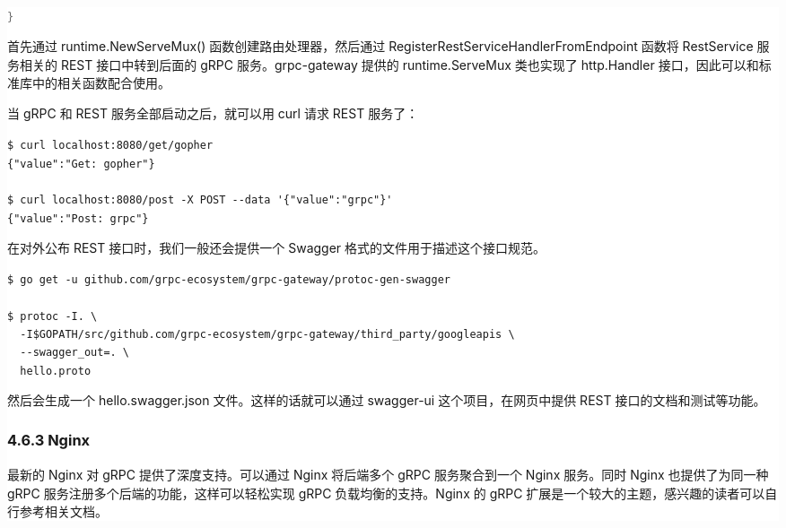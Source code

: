 ```go
}

```

首先通过 runtime.NewServeMux() 函数创建路由处理器，然后通过 RegisterRestServiceHandlerFromEndpoint 函数将 RestService 服务相关的 REST 接口中转到后面的 gRPC 服务。grpc-gateway 提供的 runtime.ServeMux 类也实现了 http.Handler 接口，因此可以和标准库中的相关函数配合使用。

当 gRPC 和 REST 服务全部启动之后，就可以用 curl 请求 REST 服务了：

```
$ curl localhost:8080/get/gopher
{"value":"Get: gopher"}

$ curl localhost:8080/post -X POST --data '{"value":"grpc"}'
{"value":"Post: grpc"}
```

在对外公布 REST 接口时，我们一般还会提供一个 Swagger 格式的文件用于描述这个接口规范。

```
$ go get -u github.com/grpc-ecosystem/grpc-gateway/protoc-gen-swagger

$ protoc -I. \
  -I$GOPATH/src/github.com/grpc-ecosystem/grpc-gateway/third_party/googleapis \
  --swagger_out=. \
  hello.proto
```

然后会生成一个 hello.swagger.json 文件。这样的话就可以通过 swagger-ui 这个项目，在网页中提供 REST 接口的文档和测试等功能。

### 4.6.3 Nginx

最新的 Nginx 对 gRPC 提供了深度支持。可以通过 Nginx 将后端多个 gRPC 服务聚合到一个 Nginx 服务。同时 Nginx 也提供了为同一种 gRPC 服务注册多个后端的功能，这样可以轻松实现 gRPC 负载均衡的支持。Nginx 的 gRPC 扩展是一个较大的主题，感兴趣的读者可以自行参考相关文档。

